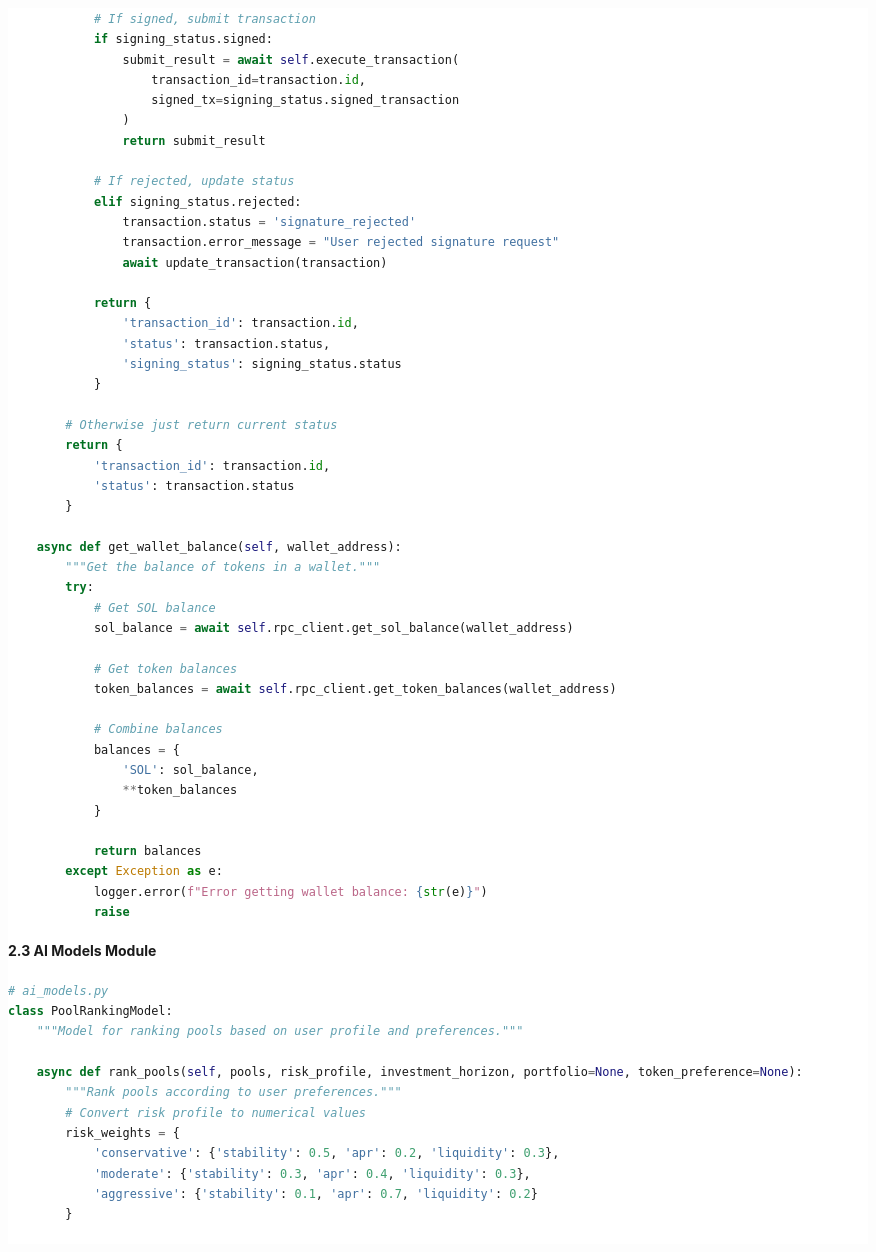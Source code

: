 ```python
            # If signed, submit transaction
            if signing_status.signed:
                submit_result = await self.execute_transaction(
                    transaction_id=transaction.id,
                    signed_tx=signing_status.signed_transaction
                )
                return submit_result
                
            # If rejected, update status
            elif signing_status.rejected:
                transaction.status = 'signature_rejected'
                transaction.error_message = "User rejected signature request"
                await update_transaction(transaction)
                
            return {
                'transaction_id': transaction.id,
                'status': transaction.status,
                'signing_status': signing_status.status
            }
            
        # Otherwise just return current status
        return {
            'transaction_id': transaction.id,
            'status': transaction.status
        }
        
    async def get_wallet_balance(self, wallet_address):
        """Get the balance of tokens in a wallet."""
        try:
            # Get SOL balance
            sol_balance = await self.rpc_client.get_sol_balance(wallet_address)
            
            # Get token balances
            token_balances = await self.rpc_client.get_token_balances(wallet_address)
            
            # Combine balances
            balances = {
                'SOL': sol_balance,
                **token_balances
            }
            
            return balances
        except Exception as e:
            logger.error(f"Error getting wallet balance: {str(e)}")
            raise
```

#### 2.3 AI Models Module
```python
# ai_models.py
class PoolRankingModel:
    """Model for ranking pools based on user profile and preferences."""
    
    async def rank_pools(self, pools, risk_profile, investment_horizon, portfolio=None, token_preference=None):
        """Rank pools according to user preferences."""
        # Convert risk profile to numerical values
        risk_weights = {
            'conservative': {'stability': 0.5, 'apr': 0.2, 'liquidity': 0.3},
            'moderate': {'stability': 0.3, 'apr': 0.4, 'liquidity': 0.3},
            'aggressive': {'stability': 0.1, 'apr': 0.7, 'liquidity': 0.2}
        }
        
```